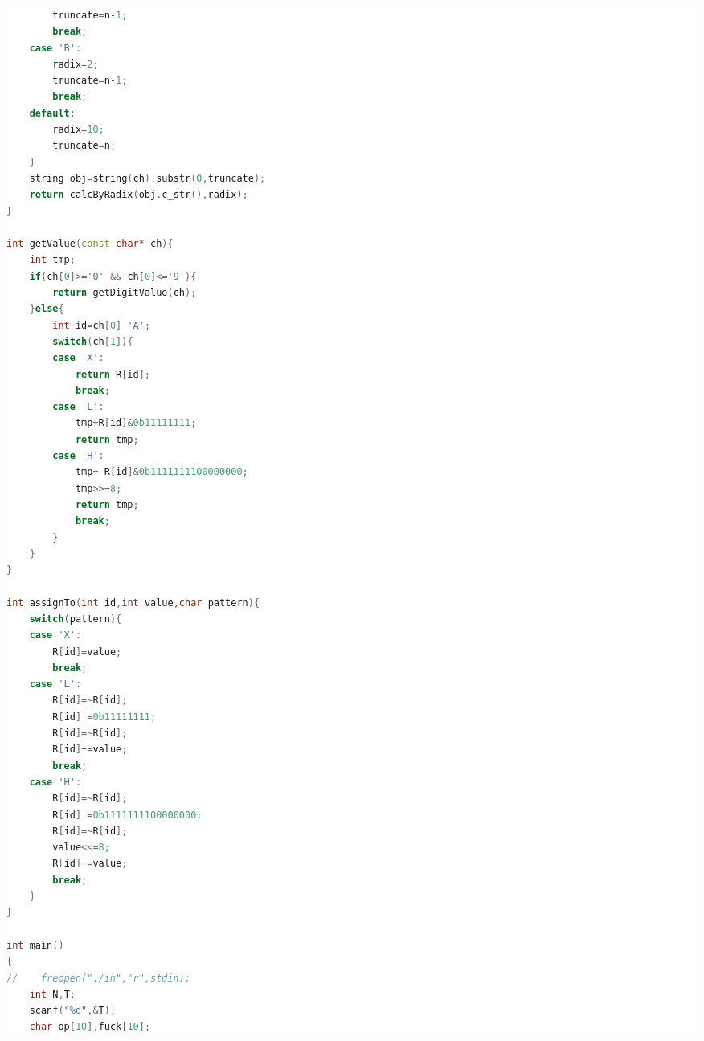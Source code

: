 ```cpp
        truncate=n-1;
        break;
    case 'B':
        radix=2;
        truncate=n-1;
        break;
    default:
        radix=10;
        truncate=n;
    }
    string obj=string(ch).substr(0,truncate);
    return calcByRadix(obj.c_str(),radix);
}

int getValue(const char* ch){
    int tmp;
    if(ch[0]>='0' && ch[0]<='9'){
        return getDigitValue(ch);
    }else{
        int id=ch[0]-'A';
        switch(ch[1]){
        case 'X':
            return R[id];
            break;
        case 'L':
            tmp=R[id]&0b11111111;
            return tmp;
        case 'H':
            tmp= R[id]&0b1111111100000000;
            tmp>>=8;
            return tmp;
            break;
        }
    }
}

int assignTo(int id,int value,char pattern){
    switch(pattern){
    case 'X':
        R[id]=value;
        break;
    case 'L':
        R[id]=~R[id];
        R[id]|=0b11111111;
        R[id]=~R[id];
        R[id]+=value;
        break;
    case 'H':
        R[id]=~R[id];
        R[id]|=0b1111111100000000;
        R[id]=~R[id];
        value<<=8;
        R[id]+=value;
        break;
    }
}

int main()
{
//    freopen("./in","r",stdin);
    int N,T;
    scanf("%d",&T);
    char op[10],fuck[10];
```